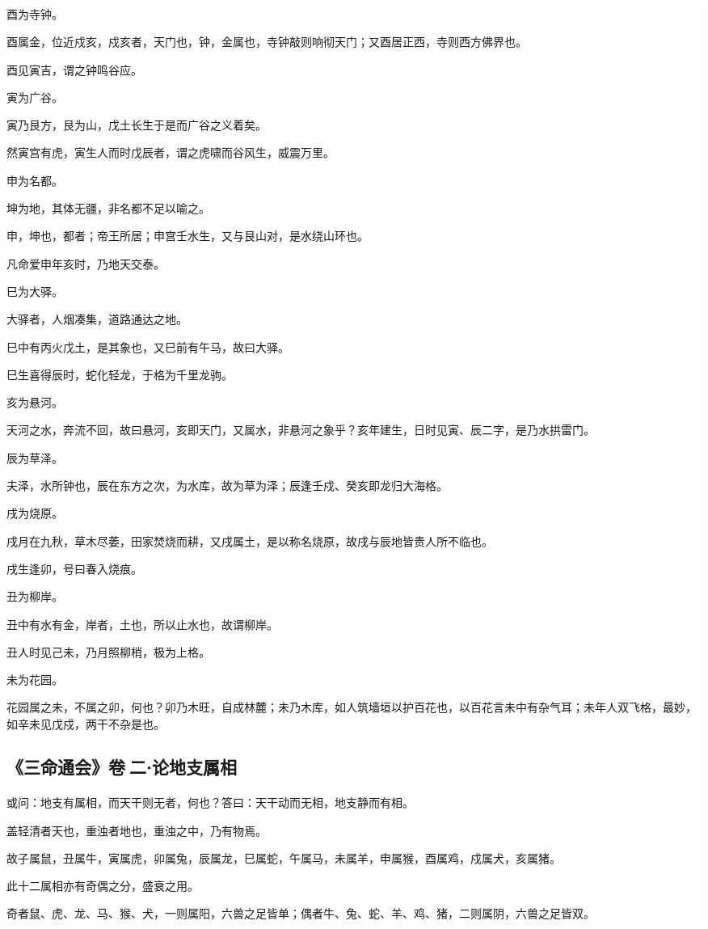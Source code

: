 酉为寺钟。

酉属金，位近戍亥，戍亥者，天门也，钟，金属也，寺钟敲则响彻天门；又酉居正西，寺则西方佛界也。

酉见寅吉，谓之钟鸣谷应。

寅为广谷。

寅乃艮方，艮为山，戊土长生于是而广谷之义着矣。

然寅宫有虎，寅生人而时戊辰者，谓之虎啸而谷风生，威震万里。

申为名都。

坤为地，其体无疆，非名都不足以喻之。

申，坤也，都者；帝王所居；申宫壬水生，又与艮山对，是水绕山环也。

凡命爱申年亥时，乃地天交泰。

巳为大驿。

大驿者，人烟凑集，道路通达之地。

巳中有丙火戊土，是其象也，又巳前有午马，故曰大驿。

巳生喜得辰时，蛇化轻龙，于格为千里龙驹。

亥为悬河。

天河之水，奔流不回，故曰悬河，亥即天门，又属水，非悬河之象乎？亥年建生，日时见寅、辰二字，是乃水拱雷门。

辰为草泽。

夫泽，水所钟也，辰在东方之次，为水库，故为草为泽；辰逢壬戍、癸亥即龙归大海格。

戌为烧原。

戌月在九秋，草木尽萎，田家焚烧而耕，又戌属土，是以称名烧原，故戌与辰地皆贵人所不临也。

戌生逢卯，号曰春入烧痕。

丑为柳岸。

丑中有水有金，岸者，土也，所以止水也，故谓柳岸。

丑人时见己未，乃月照柳梢，极为上格。

未为花园。

花园属之未，不属之卯，何也？卯乃木旺，自成林麓；未乃木库，如人筑墙垣以护百花也，以百花言未中有杂气耳；未年人双飞格，最妙，如辛未见戊戍，两干不杂是也。

## 《三命通会》卷 二·论地支属相

或问：地支有属相，而天干则无者，何也？答曰：天干动而无相，地支静而有相。

盖轻清者天也，重浊者地也，重浊之中，乃有物焉。

故子属鼠，丑属牛，寅属虎，卯属兔，辰属龙，巳属蛇，午属马，未属羊，申属猴，酉属鸡，戍属犬，亥属猪。

此十二属相亦有奇偶之分，盛衰之用。

奇者鼠、虎、龙、马、猴、犬，一则属阳，六兽之足皆单；偶者牛、兔、蛇、羊、鸡、猪，二则属阴，六兽之足皆双。
